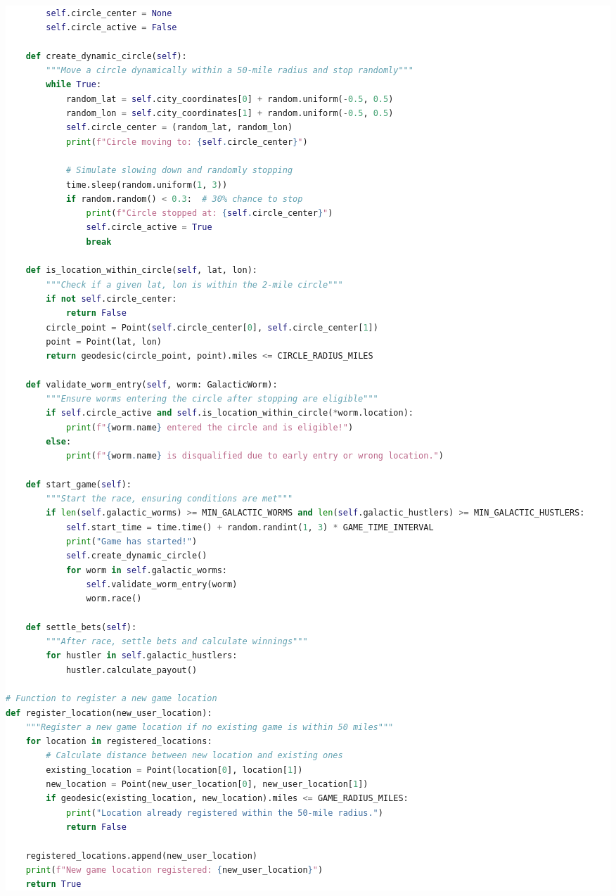 ```python
        self.circle_center = None
        self.circle_active = False

    def create_dynamic_circle(self):
        """Move a circle dynamically within a 50-mile radius and stop randomly"""
        while True:
            random_lat = self.city_coordinates[0] + random.uniform(-0.5, 0.5)
            random_lon = self.city_coordinates[1] + random.uniform(-0.5, 0.5)
            self.circle_center = (random_lat, random_lon)
            print(f"Circle moving to: {self.circle_center}")

            # Simulate slowing down and randomly stopping
            time.sleep(random.uniform(1, 3))
            if random.random() < 0.3:  # 30% chance to stop
                print(f"Circle stopped at: {self.circle_center}")
                self.circle_active = True
                break

    def is_location_within_circle(self, lat, lon):
        """Check if a given lat, lon is within the 2-mile circle"""
        if not self.circle_center:
            return False
        circle_point = Point(self.circle_center[0], self.circle_center[1])
        point = Point(lat, lon)
        return geodesic(circle_point, point).miles <= CIRCLE_RADIUS_MILES

    def validate_worm_entry(self, worm: GalacticWorm):
        """Ensure worms entering the circle after stopping are eligible"""
        if self.circle_active and self.is_location_within_circle(*worm.location):
            print(f"{worm.name} entered the circle and is eligible!")
        else:
            print(f"{worm.name} is disqualified due to early entry or wrong location.")

    def start_game(self):
        """Start the race, ensuring conditions are met"""
        if len(self.galactic_worms) >= MIN_GALACTIC_WORMS and len(self.galactic_hustlers) >= MIN_GALACTIC_HUSTLERS:
            self.start_time = time.time() + random.randint(1, 3) * GAME_TIME_INTERVAL
            print("Game has started!")
            self.create_dynamic_circle()
            for worm in self.galactic_worms:
                self.validate_worm_entry(worm)
                worm.race()

    def settle_bets(self):
        """After race, settle bets and calculate winnings"""
        for hustler in self.galactic_hustlers:
            hustler.calculate_payout()

# Function to register a new game location
def register_location(new_user_location):
    """Register a new game location if no existing game is within 50 miles"""
    for location in registered_locations:
        # Calculate distance between new location and existing ones
        existing_location = Point(location[0], location[1])
        new_location = Point(new_user_location[0], new_user_location[1])
        if geodesic(existing_location, new_location).miles <= GAME_RADIUS_MILES:
            print("Location already registered within the 50-mile radius.")
            return False

    registered_locations.append(new_user_location)
    print(f"New game location registered: {new_user_location}")
    return True
```